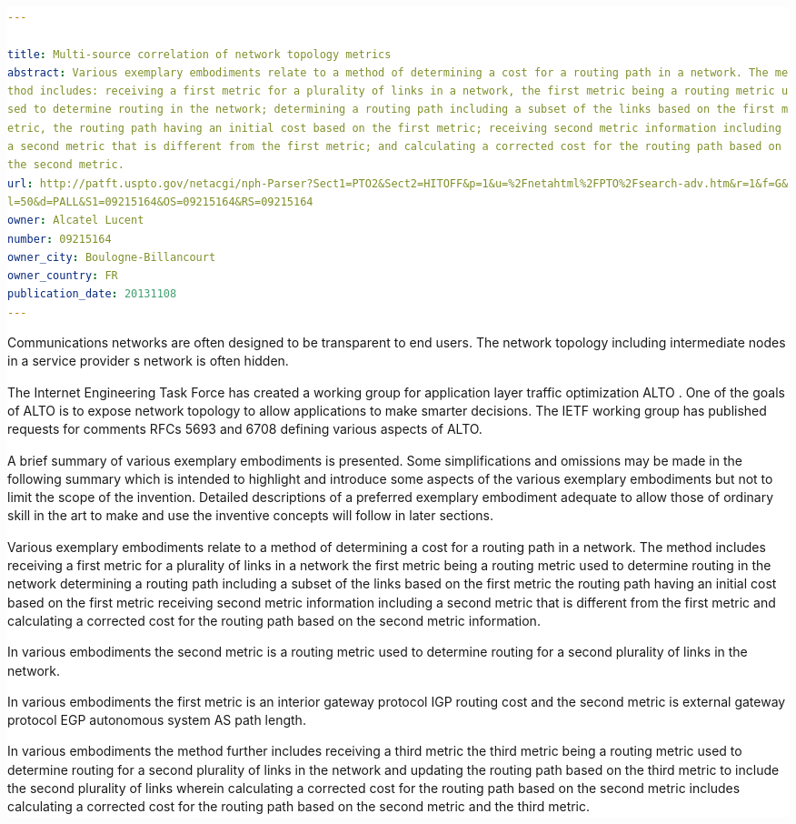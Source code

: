 ```yaml
---

title: Multi-source correlation of network topology metrics
abstract: Various exemplary embodiments relate to a method of determining a cost for a routing path in a network. The method includes: receiving a first metric for a plurality of links in a network, the first metric being a routing metric used to determine routing in the network; determining a routing path including a subset of the links based on the first metric, the routing path having an initial cost based on the first metric; receiving second metric information including a second metric that is different from the first metric; and calculating a corrected cost for the routing path based on the second metric.
url: http://patft.uspto.gov/netacgi/nph-Parser?Sect1=PTO2&Sect2=HITOFF&p=1&u=%2Fnetahtml%2FPTO%2Fsearch-adv.htm&r=1&f=G&l=50&d=PALL&S1=09215164&OS=09215164&RS=09215164
owner: Alcatel Lucent
number: 09215164
owner_city: Boulogne-Billancourt
owner_country: FR
publication_date: 20131108
---
```

Communications networks are often designed to be transparent to end users. The network topology including intermediate nodes in a service provider s network is often hidden.

The Internet Engineering Task Force has created a working group for application layer traffic optimization ALTO . One of the goals of ALTO is to expose network topology to allow applications to make smarter decisions. The IETF working group has published requests for comments RFCs 5693 and 6708 defining various aspects of ALTO.

A brief summary of various exemplary embodiments is presented. Some simplifications and omissions may be made in the following summary which is intended to highlight and introduce some aspects of the various exemplary embodiments but not to limit the scope of the invention. Detailed descriptions of a preferred exemplary embodiment adequate to allow those of ordinary skill in the art to make and use the inventive concepts will follow in later sections.

Various exemplary embodiments relate to a method of determining a cost for a routing path in a network. The method includes receiving a first metric for a plurality of links in a network the first metric being a routing metric used to determine routing in the network determining a routing path including a subset of the links based on the first metric the routing path having an initial cost based on the first metric receiving second metric information including a second metric that is different from the first metric and calculating a corrected cost for the routing path based on the second metric information.

In various embodiments the second metric is a routing metric used to determine routing for a second plurality of links in the network.

In various embodiments the first metric is an interior gateway protocol IGP routing cost and the second metric is external gateway protocol EGP autonomous system AS path length.

In various embodiments the method further includes receiving a third metric the third metric being a routing metric used to determine routing for a second plurality of links in the network and updating the routing path based on the third metric to include the second plurality of links wherein calculating a corrected cost for the routing path based on the second metric includes calculating a corrected cost for the routing path based on the second metric and the third metric.
